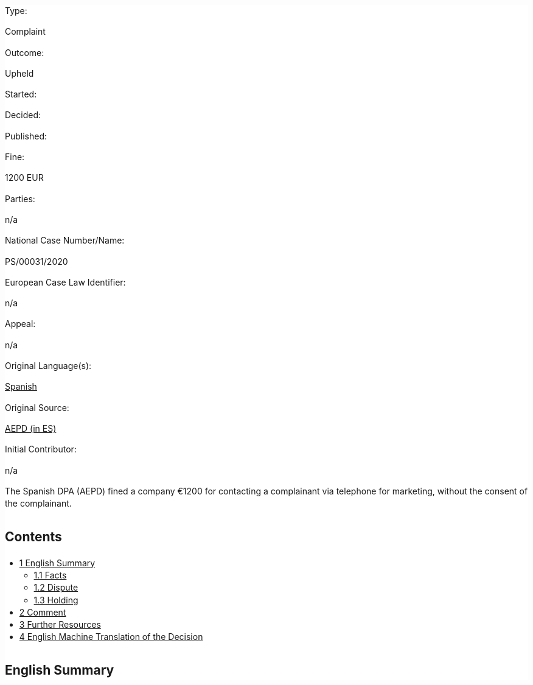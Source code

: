 Type:

Complaint

Outcome:

Upheld

Started:

Decided:

Published:

Fine:

1200 EUR

Parties:

n/a

National Case Number/Name:

PS/00031/2020

European Case Law Identifier:

n/a

Appeal:

n/a

Original Language(s):

[Spanish](/index.php?title=Category:Spanish "Category:Spanish")

Original Source:

[AEPD (in ES)](https://www.aepd.es/es/documento/ps-00031-2020.pdf)

Initial Contributor:

n/a

The Spanish DPA (AEPD) fined a company €1200 for contacting a complainant via telephone for marketing, without the consent of the complainant.

## Contents

*   [1 English Summary](#English_Summary)
    *   [1.1 Facts](#Facts)
    *   [1.2 Dispute](#Dispute)
    *   [1.3 Holding](#Holding)
*   [2 Comment](#Comment)
*   [3 Further Resources](#Further_Resources)
*   [4 English Machine Translation of the Decision](#English_Machine_Translation_of_the_Decision)

## English Summary
